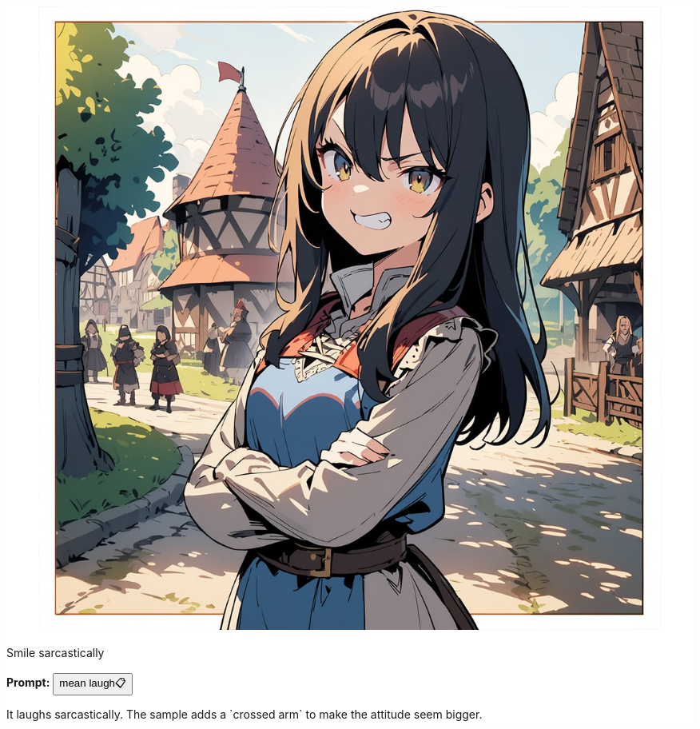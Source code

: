 <div class="mb-16 grid grid-cols-1 items-center rounded-3xl p-6 shadow-2xl md:grid-cols-2 md:gap-6">
    <div class="relative"><figure class="!my-0 flex flex-col"><img alt="Mean laugh example" loading="lazy" width="900" height="450" decoding="async" data-nimg="1" class="cursor-zoom-in rounded-xl" style="color: transparent; width: 100%; height: auto;" src="/assets/images/reprints/digitalcreativeai/prompt-samples-mean_laugh.jpg">　</figure></div>
    <div>
        <p class="!mt-0 font-bold">Smile sarcastically</p>
        <b>Prompt:</b>
        <button class="mx-1 mt-2 rounded-lg border border-zinc-900 pe-1 ps-2 transition duration-300 ease-in-out hover:border-violet-600 hover:text-violet-600 dark:border-zinc-100 dark:hover:border-violet-500 dark:hover:text-violet-500">mean laugh📋</button>
        <p>It laughs sarcastically. The sample adds a `crossed arm` to make the attitude seem bigger.</p>
    </div>
</div>
